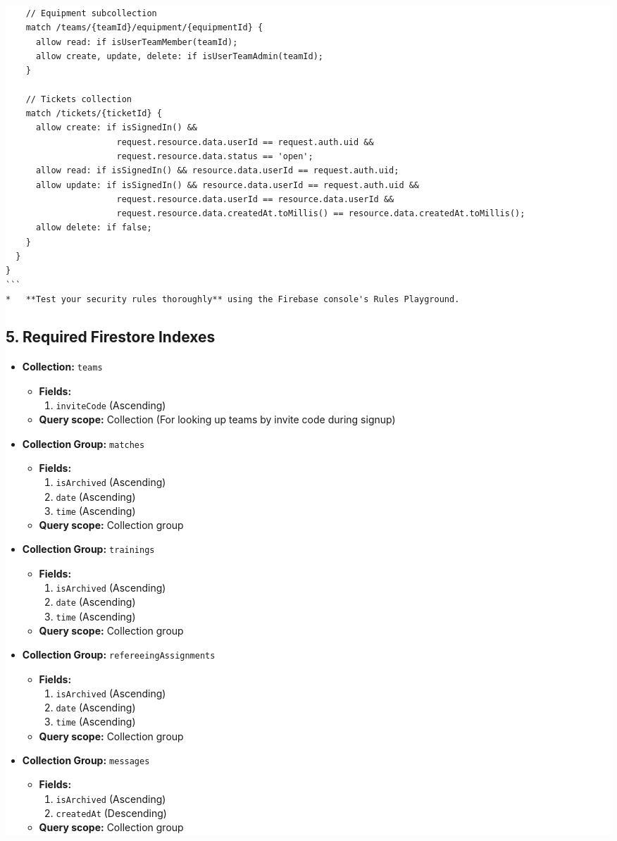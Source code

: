         // Equipment subcollection
        match /teams/{teamId}/equipment/{equipmentId} {
          allow read: if isUserTeamMember(teamId);
          allow create, update, delete: if isUserTeamAdmin(teamId);
        }
        
        // Tickets collection
        match /tickets/{ticketId} {
          allow create: if isSignedIn() &&
                          request.resource.data.userId == request.auth.uid &&
                          request.resource.data.status == 'open';
          allow read: if isSignedIn() && resource.data.userId == request.auth.uid;
          allow update: if isSignedIn() && resource.data.userId == request.auth.uid &&
                          request.resource.data.userId == resource.data.userId &&
                          request.resource.data.createdAt.toMillis() == resource.data.createdAt.toMillis();
          allow delete: if false; 
        }
      }
    }
    ```
    *   **Test your security rules thoroughly** using the Firebase console's Rules Playground.

## 5. Required Firestore Indexes

*   **Collection:** `teams`
    *   **Fields:**
        1. `inviteCode` (Ascending)
    *   **Query scope:** Collection (For looking up teams by invite code during signup)

*   **Collection Group:** `matches`
    *   **Fields:**
        1.  `isArchived` (Ascending)
        2.  `date` (Ascending)
        3.  `time` (Ascending)
    *   **Query scope:** Collection group

*   **Collection Group:** `trainings`
    *   **Fields:**
        1.  `isArchived` (Ascending)
        2.  `date` (Ascending)
        3.  `time` (Ascending)
    *   **Query scope:** Collection group

*   **Collection Group:** `refereeingAssignments`
    *   **Fields:**
        1.  `isArchived` (Ascending)
        2.  `date` (Ascending)
        3.  `time` (Ascending)
    *   **Query scope:** Collection group

*   **Collection Group:** `messages`
    *   **Fields:**
        1.  `isArchived` (Ascending)
        2.  `createdAt` (Descending)
    *   **Query scope:** Collection group

